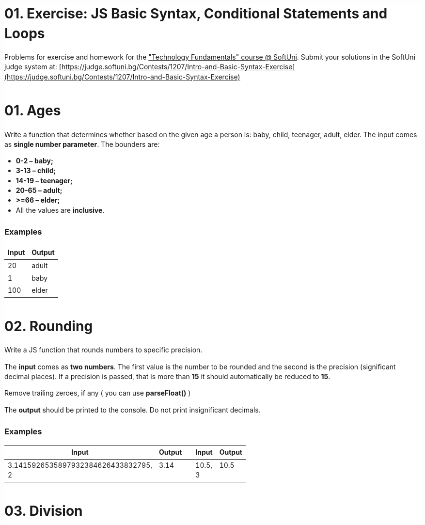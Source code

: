 

# 01. Exercise: JS Basic Syntax, Conditional Statements and Loops

Problems for exercise and homework for the [&quot;Technology Fundamentals&quot; course @ SoftUni](https://softuni.bg/modules/57/tech-module-4-0).
Submit your solutions in the SoftUni judge system at: [https://judge.softuni.bg/Contests/1207/Intro-and-Basic-Syntax-Exercise](https://judge.softuni.bg/Contests/1207/Intro-and-Basic-Syntax-Exercise)

# 01. Ages

Write a function that determines whether based on the given age a person is: baby, child, teenager, adult, elder. The input comes as **single number parameter**. The bounders are:

- **0-2 – baby;**
- **3-13 – child;**
- **14-19 – teenager;**
- **20-65 – adult;**
- **&gt;=66 – elder;**
- All the values are **inclusive**.

### Examples

| **Input** | **Output** |
| --- | --- |
| 20 | adult |
| 1 | baby |
| 100 | elder |

# 02. **Rounding**

Write a JS function that rounds numbers to specific precision.

The **input** comes as **two numbers**. The first value is the number to be rounded and the second is the precision (significant decimal places). If a precision is passed, that is more than **15** it should automatically be reduced to **15**.

Remove trailing zeroes, if any ( you can use **parseFloat()** )

The **output** should be printed to the console. Do not print insignificant decimals.

### **Examples**

| Input | Output |   | Input | Output |
| --- | --- | --- | --- | --- |
| 3.1415926535897932384626433832795,<br>2 | 3.14 |   | 10.5,<br>3 | 10.5 |

# 03. Division
